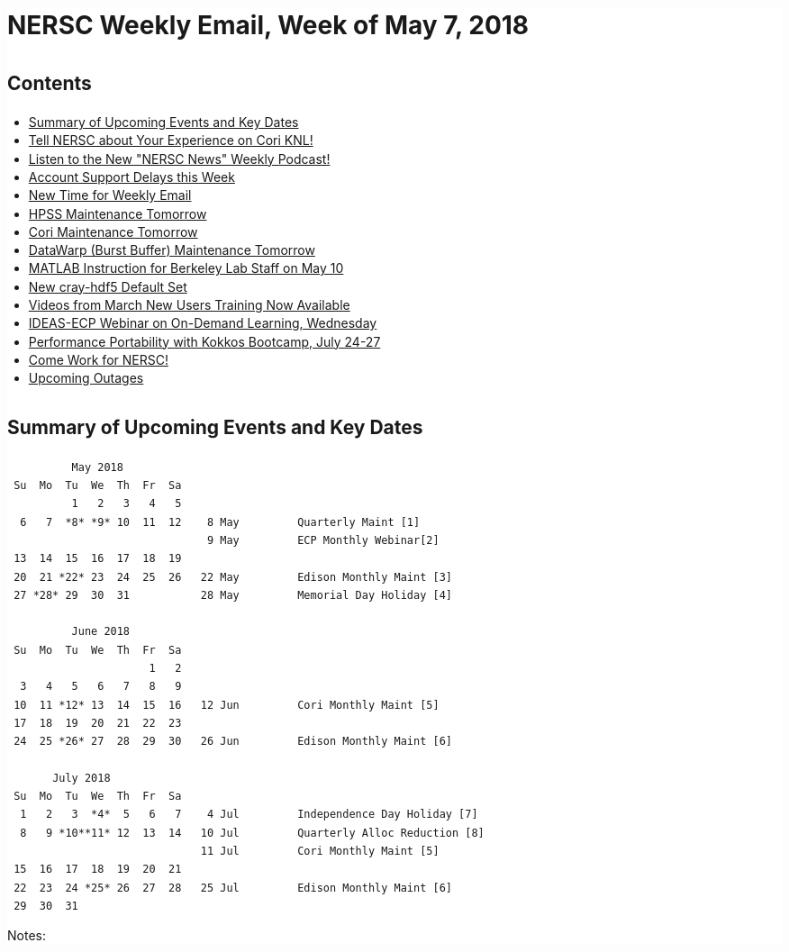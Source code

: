 # NERSC Weekly Email, Week of May 7, 2018 #

## Contents ## 

- [Summary of Upcoming Events and Key Dates](#dates)
- [Tell NERSC about Your Experience on Cori KNL!](#knlsurvey)
- [Listen to the New "NERSC News" Weekly Podcast!](#podcast)
- [Account Support Delays this Week](#acctsupp)
- [New Time for Weekly Email](#time)
- [HPSS Maintenance Tomorrow](#hpssmaint)
- [Cori Maintenance Tomorrow](#maints)
- [DataWarp (Burst Buffer) Maintenance Tomorrow](#datawarp)
- [MATLAB Instruction for Berkeley Lab Staff on May 10](#matlab)
- [New cray-hdf5 Default Set](#hdf5)
- [Videos from March New Users Training Now Available](#newuservideos)
- [IDEAS-ECP Webinar on On-Demand Learning, Wednesday](#ecpwebinar)
- [Performance Portability with Kokkos Bootcamp, July 24-27](#kokkos)
- [Come Work for NERSC!](#careers)
- [Upcoming Outages](#outages)

## Summary of Upcoming Events and Key Dates <a name="dates"/> ##

              May 2018
     Su  Mo  Tu  We  Th  Fr  Sa
              1   2   3   4   5
      6   7  *8* *9* 10  11  12    8 May         Quarterly Maint [1]
                                   9 May         ECP Monthly Webinar[2]
     13  14  15  16  17  18  19
     20  21 *22* 23  24  25  26   22 May         Edison Monthly Maint [3]
     27 *28* 29  30  31           28 May         Memorial Day Holiday [4]

              June 2018
     Su  Mo  Tu  We  Th  Fr  Sa
                          1   2
      3   4   5   6   7   8   9
     10  11 *12* 13  14  15  16   12 Jun         Cori Monthly Maint [5]
     17  18  19  20  21  22  23
     24  25 *26* 27  28  29  30   26 Jun         Edison Monthly Maint [6]

           July 2018     
     Su  Mo  Tu  We  Th  Fr  Sa
      1   2   3  *4*  5   6   7    4 Jul         Independence Day Holiday [7]
      8   9 *10**11* 12  13  14   10 Jul         Quarterly Alloc Reduction [8]
                                  11 Jul         Cori Monthly Maint [5]
     15  16  17  18  19  20  21 
     22  23  24 *25* 26  27  28   25 Jul         Edison Monthly Maint [6]
     29  30  31 

Notes:
